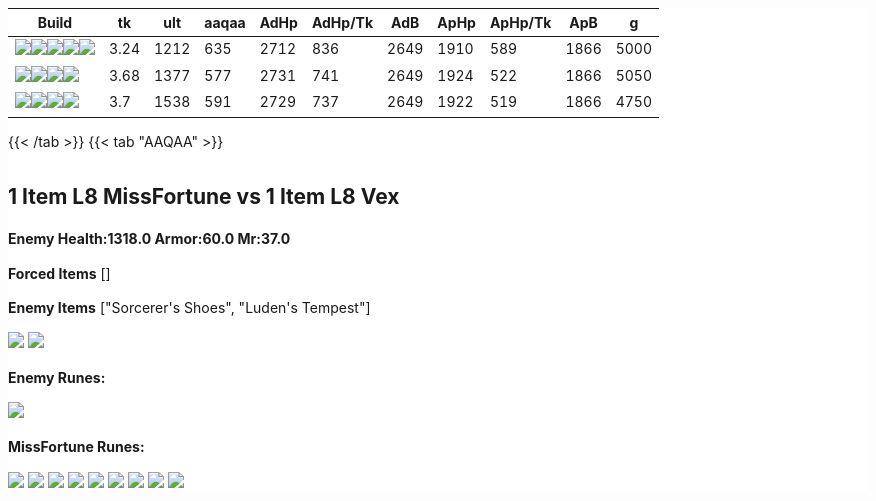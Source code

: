 



 Build |tk|ult|aaqaa|AdHp|AdHp/Tk|AdB|ApHp|ApHp/Tk|ApB|g
-|-|-|-|-|-|-|-|-|-|-
![](/item/6672.png)![](/item/1001.png)![](/item/1053.png)![](/item/1055.png)![](/item/1036.png)|3.24|1212|635|2712|836|2649|1910|589|1866|5000
![](/item/6675.png)![](/item/1001.png)![](/item/1053.png)![](/item/1055.png)|3.68|1377|577|2731|741|2649|1924|522|1866|5050
![](/item/6691.png)![](/item/1001.png)![](/item/1053.png)![](/item/1055.png)|3.7|1538|591|2729|737|2649|1922|519|1866|4750
{{< /tab >}}
{{< tab "AAQAA" >}}

## 1 Item L8 MissFortune vs 1 Item L8 Vex

**Enemy Health:1318.0 Armor:60.0 Mr:37.0**


**Forced Items** []








**Enemy Items** ["Sorcerer's Shoes", "Luden's Tempest"]





![](/item/3020.png)
![](/item/6655.png)



**Enemy Runes:**





![](/StatMods/StatModsArmorIcon.png)



**MissFortune Runes:**


![](/Styles/Precision/LethalTempo/LethalTempo.png)
![](/Styles/Precision/Overheal.png)
![](/Styles/Precision/LegendAlacrity/LegendAlacrity.png)
![](/Styles/Precision/CutDown/CutDown.png)
![](/Styles/Sorcery/AbsoluteFocus/AbsoluteFocus.png)
![](/Styles/Sorcery/GatheringStorm/GatheringStorm.png)
![](/StatMods/StatModsAttackSpeedIcon.png)
![](/StatMods/StatModsAdaptiveForceIcon.png)
![](/StatMods/StatModsArmorIcon.png)
